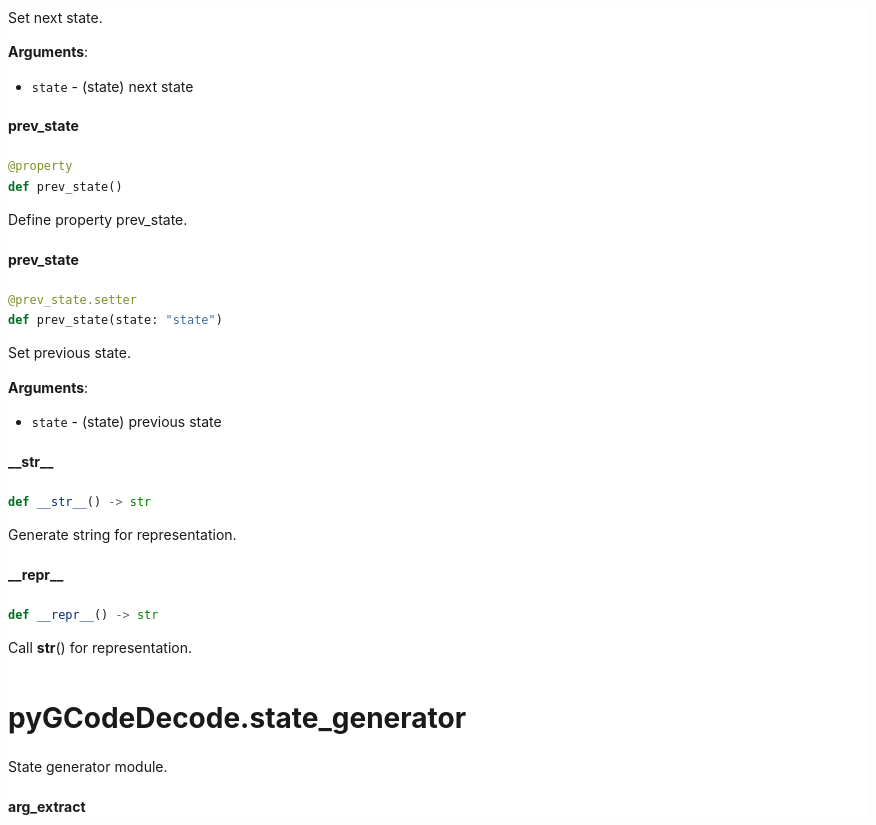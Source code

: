 Set next state.

**Arguments**:

- `state` - (state) next state

<a id="pyGCodeDecode.state.state.prev_state"></a>

#### prev\_state

```python
@property
def prev_state()
```

Define property prev_state.

<a id="pyGCodeDecode.state.state.prev_state"></a>

#### prev\_state

```python
@prev_state.setter
def prev_state(state: "state")
```

Set previous state.

**Arguments**:

- `state` - (state) previous state

<a id="pyGCodeDecode.state.state.__str__"></a>

#### \_\_str\_\_

```python
def __str__() -> str
```

Generate string for representation.

<a id="pyGCodeDecode.state.state.__repr__"></a>

#### \_\_repr\_\_

```python
def __repr__() -> str
```

Call __str__() for representation.

<a id="pyGCodeDecode.state_generator"></a>

# pyGCodeDecode.state\_generator

State generator module.

<a id="pyGCodeDecode.state_generator.arg_extract"></a>

#### arg\_extract
